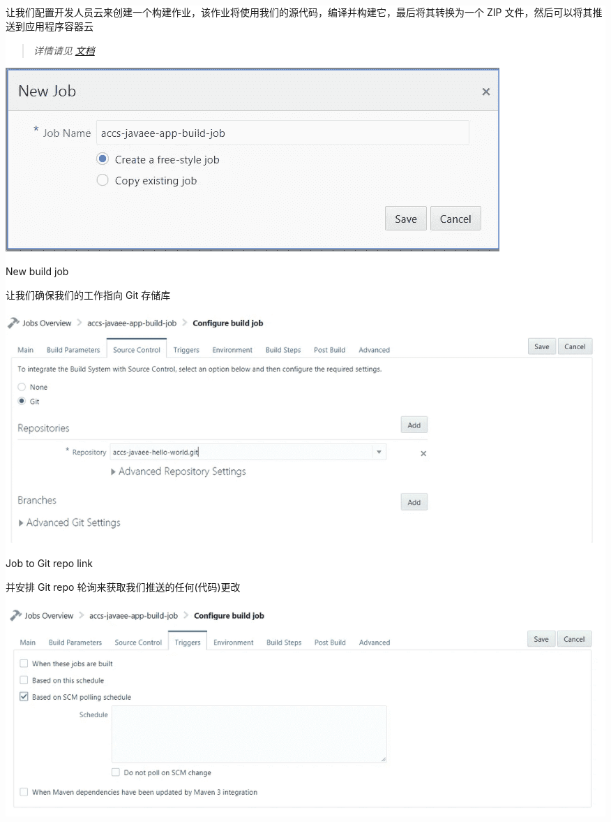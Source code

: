 让我们配置开发人员云来创建一个构建作业，该作业将使用我们的源代码，编译并构建它，最后将其转换为一个 ZIP 文件，然后可以将其推送到应用程序容器云

> *详情请见* [*文档*](https://docs.oracle.com/en/cloud/paas/developer-cloud/csdcs/managing-project-jobs-and-builds-oracle-developer-cloud-service.html#GUID-29CDDCA5-A39A-4605-BD06-CBC5AA6F23D2)

![](img/208f7f2fb3a964e3adf5584af66e457e.png)

New build job

让我们确保我们的工作指向 Git 存储库

![](img/af0ad9f21ad9fa41bc5bd560fb9b6a58.png)

Job to Git repo link

并安排 Git repo 轮询来获取我们推送的任何(代码)更改

![](img/30dd53cf34a94cf15de0b5ea7191a24e.png)
